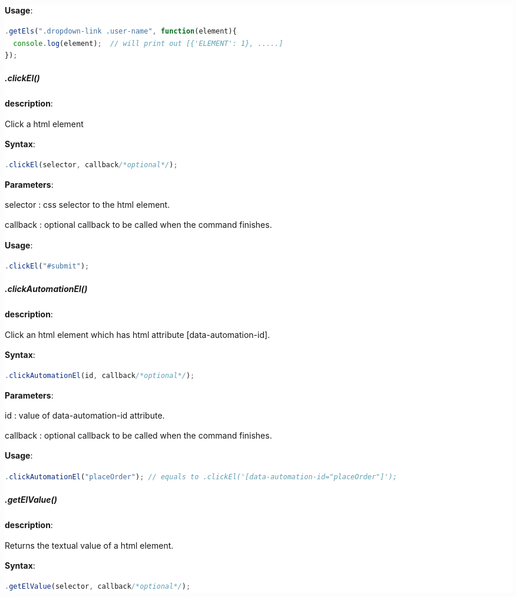 **Usage**:
```js
.getEls(".dropdown-link .user-name", function(element){
  console.log(element);  // will print out [{'ELEMENT': 1}, .....]
});
```

##### .clickEl()

**description**: 

Click a html element

**Syntax**: 

```js
.clickEl(selector, callback/*optional*/);
```

**Parameters**:

selector : css selector to the html element.

callback : optional callback to be called when the command finishes.

**Usage**:
```js
.clickEl("#submit");
```

##### .clickAutomationEl()

**description**: 

Click an html element which has html attribute [data-automation-id].

**Syntax**: 

```js
.clickAutomationEl(id, callback/*optional*/);
```

**Parameters**:

id : value of data-automation-id attribute.

callback : optional callback to be called when the command finishes.

**Usage**:
```js
.clickAutomationEl("placeOrder"); // equals to .clickEl('[data-automation-id="placeOrder"]');
```

##### .getElValue()

**description**: 

Returns the textual value of a html element.

**Syntax**: 

```js
.getElValue(selector, callback/*optional*/);
```
